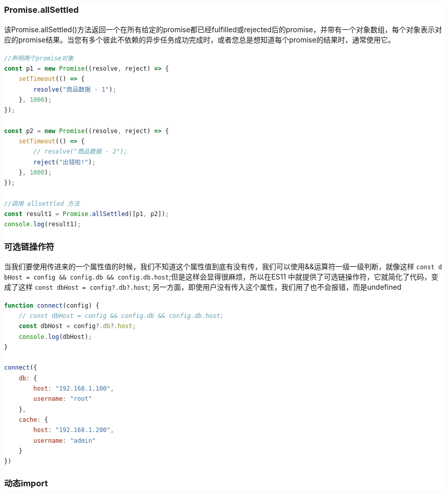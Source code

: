 ```js
```

### Promise.allSettled

该Promise.allSettled()方法返回一个在所有给定的promise都已经fulfilled或rejected后的promise，并带有一个对象数组，每个对象表示对应的promise结果。当您有多个彼此不依赖的异步任务成功完成时，或者您总是想知道每个promise的结果时，通常使用它。

```js
//声明两个promise对象
const p1 = new Promise((resolve, reject) => {
    setTimeout(() => {
        resolve("商品数据 - 1");
    }, 1000);
});

const p2 = new Promise((resolve, reject) => {
    setTimeout(() => {
        // resolve("商品数据 - 2");
        reject("出错啦!");
    }, 1000);
});

//调用 allsettled 方法
const result1 = Promise.allSettled([p1, p2]);
console.log(result1);
```

### 可选链操作符

当我们要使用传进来的一个属性值的时候，我们不知道这个属性值到底有没有传，我们可以使用&&运算符一级一级判断，就像这样 `const dbHost = config && config.db && config.db.host`;但是这样会显得很麻烦，所以在ES11 中就提供了可选链操作符，它就简化了代码，变成了这样 `const dbHost = config?.db?.host`; 另一方面，即使用户没有传入这个属性，我们用了也不会报错，而是undefined

```js
function connect(config) {
    // const dbHost = config && config.db && config.db.host;
    const dbHost = config?.db?.host;
    console.log(dbHost);
}

connect({
    db: {
        host: "192.168.1.100",
        username: "root"
    },
    cache: {
        host: "192.168.1.200",
        username: "admin"
    }
})
```

### 动态import
